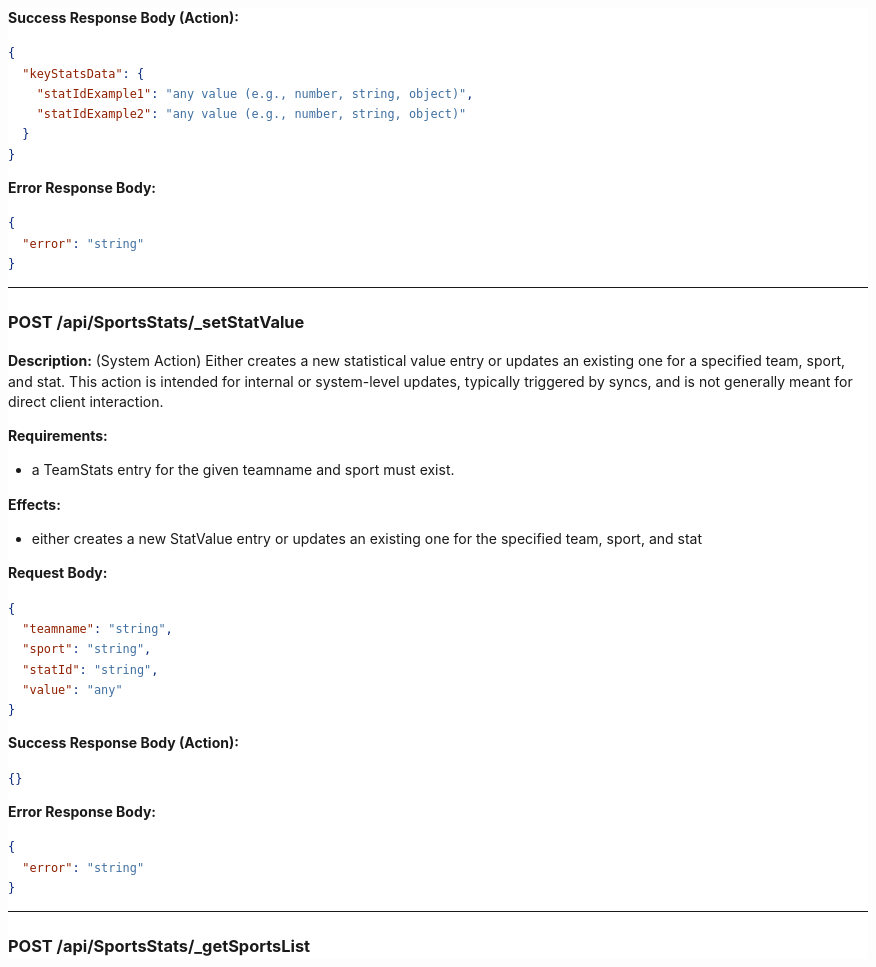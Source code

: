 **Success Response Body (Action):**
```json
{
  "keyStatsData": {
    "statIdExample1": "any value (e.g., number, string, object)",
    "statIdExample2": "any value (e.g., number, string, object)"
  }
}
```

**Error Response Body:**
```json
{
  "error": "string"
}
```

---

### POST /api/SportsStats/_setStatValue

**Description:** (System Action) Either creates a new statistical value entry or updates an existing one for a specified team, sport, and stat. This action is intended for internal or system-level updates, typically triggered by syncs, and is not generally meant for direct client interaction.

**Requirements:**
- a TeamStats entry for the given teamname and sport must exist.

**Effects:**
- either creates a new StatValue entry or updates an existing one for the specified team, sport, and stat

**Request Body:**
```json
{
  "teamname": "string",
  "sport": "string",
  "statId": "string",
  "value": "any"
}
```

**Success Response Body (Action):**
```json
{}
```

**Error Response Body:**
```json
{
  "error": "string"
}
```

---

### POST /api/SportsStats/_getSportsList

